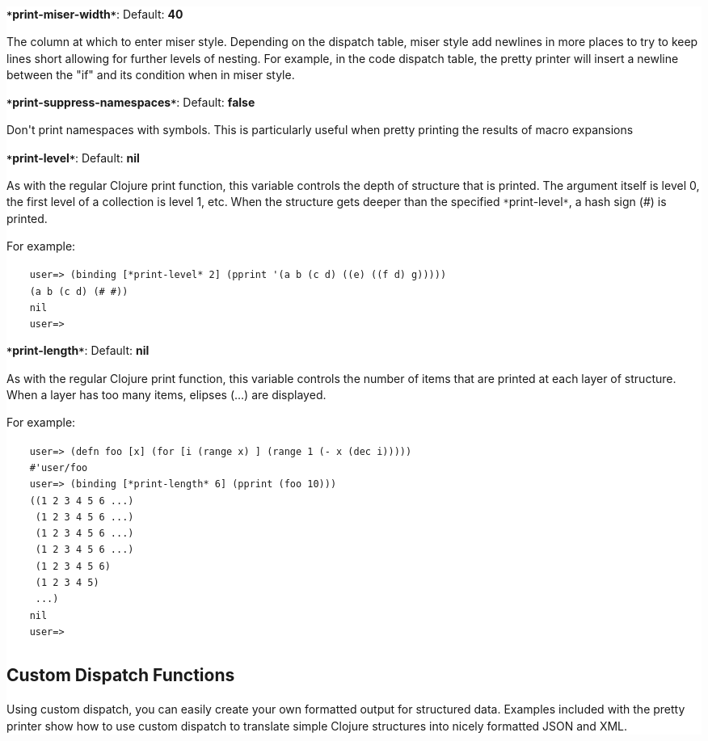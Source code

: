 **`*`print-miser-width`*`**: Default: **40**

The column at which to enter miser style. Depending on the dispatch table,
miser style add newlines in more places to try to keep lines short allowing for further
levels of nesting. For example, in the code dispatch table, the pretty printer will
insert a newline between the "if" and its condition when in miser style.

**`*`print-suppress-namespaces`*`**: Default: **false**

Don't print namespaces with symbols. This is particularly useful when
pretty printing the results of macro expansions

**`*`print-level`*`**: Default: **nil**

As with the regular Clojure print function, this variable controls the
depth of structure that is printed. The argument itself is level 0,
the first level of a collection is level 1, etc. When the structure
gets deeper than the specified `*`print-level`*`, a hash sign (#) is
printed.

For example:

```
    user=> (binding [*print-level* 2] (pprint '(a b (c d) ((e) ((f d) g)))))
    (a b (c d) (# #))
    nil
    user=> 
```

**`*`print-length`*`**: Default: **nil**

As with the regular Clojure print function, this variable controls the
number of items that are printed at each layer of structure. When a
layer has too many items, elipses (...) are displayed.

For example:

```
    user=> (defn foo [x] (for [i (range x) ] (range 1 (- x (dec i)))))
    #'user/foo
    user=> (binding [*print-length* 6] (pprint (foo 10)))
    ((1 2 3 4 5 6 ...)
     (1 2 3 4 5 6 ...)
     (1 2 3 4 5 6 ...)
     (1 2 3 4 5 6 ...)
     (1 2 3 4 5 6)
     (1 2 3 4 5)
     ...)
    nil
    user=>
```

## Custom Dispatch Functions ##

Using custom dispatch, you can easily create your own formatted output
for structured data. Examples included with the pretty printer show
how to use custom dispatch to translate simple Clojure structures into
nicely formatted JSON and XML.
